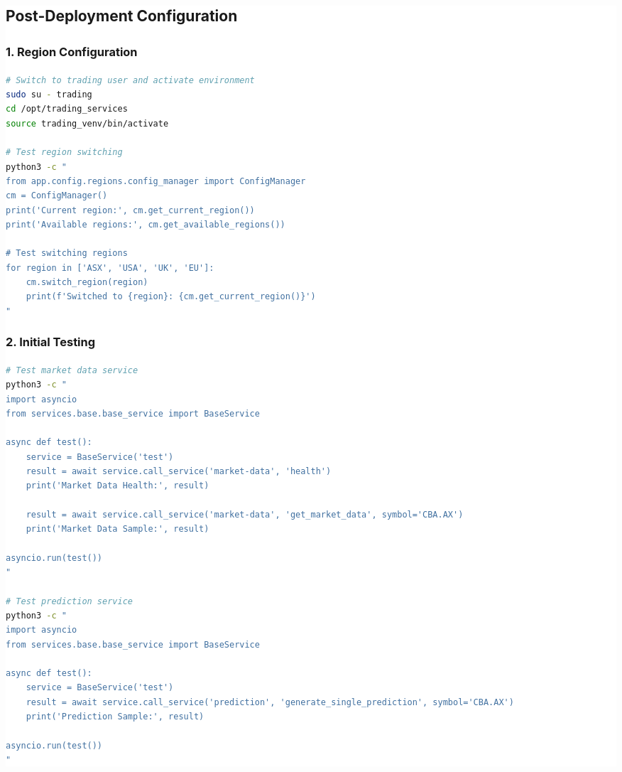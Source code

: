 ## Post-Deployment Configuration

### 1. Region Configuration

```bash
# Switch to trading user and activate environment
sudo su - trading
cd /opt/trading_services
source trading_venv/bin/activate

# Test region switching
python3 -c "
from app.config.regions.config_manager import ConfigManager
cm = ConfigManager()
print('Current region:', cm.get_current_region())
print('Available regions:', cm.get_available_regions())

# Test switching regions
for region in ['ASX', 'USA', 'UK', 'EU']:
    cm.switch_region(region)
    print(f'Switched to {region}: {cm.get_current_region()}')
"
```

### 2. Initial Testing

```bash
# Test market data service
python3 -c "
import asyncio
from services.base.base_service import BaseService

async def test():
    service = BaseService('test')
    result = await service.call_service('market-data', 'health')
    print('Market Data Health:', result)
    
    result = await service.call_service('market-data', 'get_market_data', symbol='CBA.AX')
    print('Market Data Sample:', result)

asyncio.run(test())
"

# Test prediction service
python3 -c "
import asyncio
from services.base.base_service import BaseService

async def test():
    service = BaseService('test')
    result = await service.call_service('prediction', 'generate_single_prediction', symbol='CBA.AX')
    print('Prediction Sample:', result)

asyncio.run(test())
"
```
